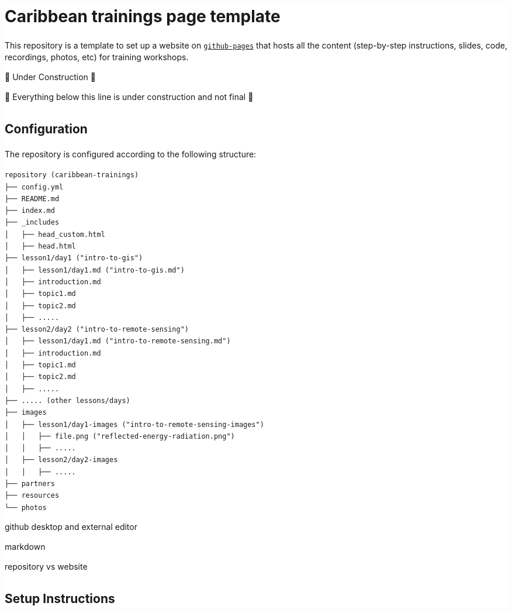 # Caribbean trainings page template

This repository is a template to set up a website on [`github-pages`](https://pages.github.com/) that hosts all the content (step-by-step instructions, slides, code, recordings, photos, etc) for training workshops.

:construction: Under Construction :construction:

:construction: Everything below this line is under construction and not final :construction:

## Configuration

The repository is configured according to the following structure:

```
repository (caribbean-trainings)
├── config.yml
├── README.md
├── index.md
├── _includes
│   ├── head_custom.html
│   ├── head.html
├── lesson1/day1 ("intro-to-gis")
│   ├── lesson1/day1.md ("intro-to-gis.md")
│   ├── introduction.md
│   ├── topic1.md
│   ├── topic2.md
│   ├── .....
├── lesson2/day2 ("intro-to-remote-sensing")
│   ├── lesson1/day1.md ("intro-to-remote-sensing.md")
│   ├── introduction.md
│   ├── topic1.md
│   ├── topic2.md
│   ├── .....
├── ..... (other lessons/days)
├── images
│   ├── lesson1/day1-images ("intro-to-remote-sensing-images")
│   │   ├── file.png ("reflected-energy-radiation.png")
│   │   ├── .....
│   ├── lesson2/day2-images
│   │   ├── .....
├── partners
├── resources
└── photos
```

github desktop and external editor

markdown 

repository vs website

## Setup Instructions
